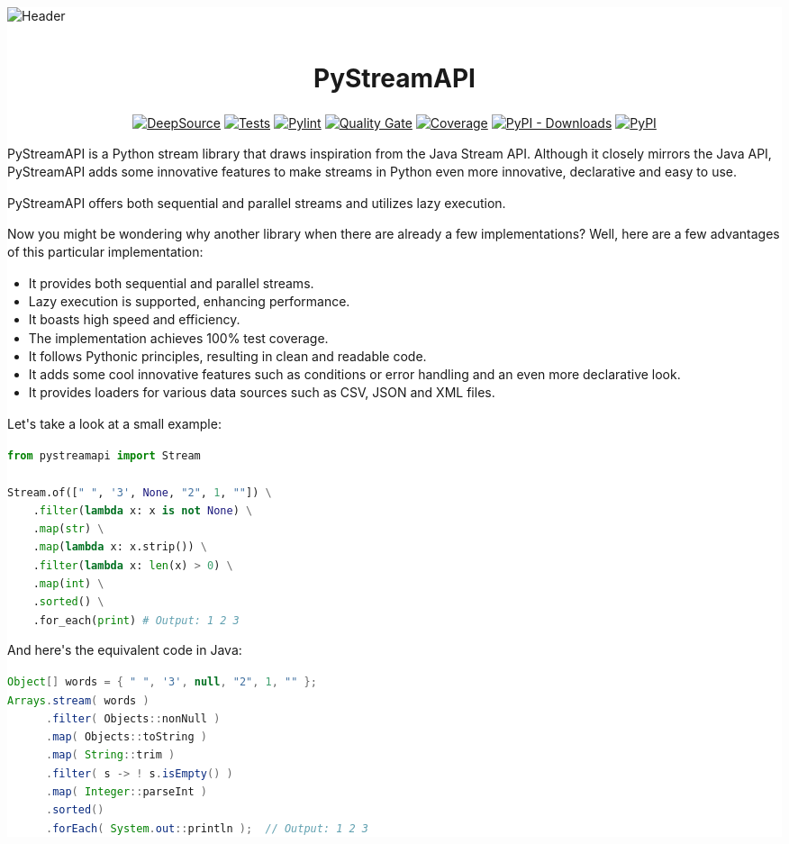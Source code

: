 ![Header](https://raw.githubusercontent.com/PickwickSoft/pystreamapi/main/assets/header.png)

<h1 align="center">PyStreamAPI</h1>

<p align="center">
  <a href="https://deepsource.io/gh/PickwickSoft/pystreamapi/?ref=repository-badge"><img src="https://deepsource.io/gh/PickwickSoft/pystreamapi.svg/?label=active+issues&show_trend=true&token=7lV9pH1U-N1oId03M-XKZL5B"  alt="DeepSource"/></a>
  <a href="https://github.com/PickwickSoft/pystreamapi/actions/workflows/unittests.yml"><img src="https://github.com/PickwickSoft/pystreamapi/actions/workflows/unittests.yml/badge.svg"  alt="Tests"/></a>
  <a href="https://github.com/PickwickSoft/pystreamapi/actions/workflows/pylint.yml"><img src="https://github.com/PickwickSoft/pystreamapi/actions/workflows/pylint.yml/badge.svg"  alt="Pylint"/></a>
  <a href="https://sonarcloud.io/summary/new_code?id=PickwickSoft_pystreamapi"><img src="https://sonarcloud.io/api/project_badges/measure?project=PickwickSoft_pystreamapi&metric=alert_status"  alt="Quality Gate"/></a>
  <a href="https://sonarcloud.io/summary/new_code?id=PickwickSoft_pystreamapi"><img src="https://sonarcloud.io/api/project_badges/measure?project=PickwickSoft_pystreamapi&metric=coverage"  alt="Coverage"/></a>
  <a href="https://pypi.org/project/streams-py/"><img alt="PyPI - Downloads" src="https://img.shields.io/pypi/dm/streams.py"></a>
  <a href="https://pypi.org/project/streams-py/"><img alt="PyPI" src="https://img.shields.io/pypi/v/streams.py"></a>
</p>

PyStreamAPI is a Python stream library that draws inspiration from the Java Stream API. 
Although it closely mirrors the Java API, PyStreamAPI adds some innovative features to make streams in Python even more 
innovative, declarative and easy to use.

PyStreamAPI offers both sequential and parallel streams and utilizes lazy execution.

Now you might be wondering why another library when there are already a few implementations? Well, here are a few advantages of this particular implementation:

* It provides both sequential and parallel streams.
* Lazy execution is supported, enhancing performance.
* It boasts high speed and efficiency.
* The implementation achieves 100% test coverage.
* It follows Pythonic principles, resulting in clean and readable code.
* It adds some cool innovative features such as conditions or error handling and an even more declarative look.
* It provides loaders for various data sources such as CSV, JSON and XML files.

Let's take a look at a small example:

```python
from pystreamapi import Stream

Stream.of([" ", '3', None, "2", 1, ""]) \
    .filter(lambda x: x is not None) \
    .map(str) \
    .map(lambda x: x.strip()) \
    .filter(lambda x: len(x) > 0) \
    .map(int) \
    .sorted() \
    .for_each(print) # Output: 1 2 3
```

And here's the equivalent code in Java:

```java
Object[] words = { " ", '3', null, "2", 1, "" };
Arrays.stream( words )
      .filter( Objects::nonNull )
      .map( Objects::toString )
      .map( String::trim )
      .filter( s -> ! s.isEmpty() )
      .map( Integer::parseInt )
      .sorted()
      .forEach( System.out::println );  // Output: 1 2 3
```
